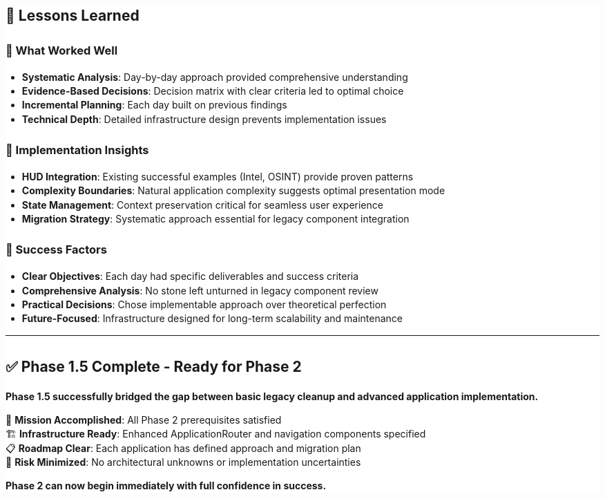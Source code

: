 
## **📝 Lessons Learned**

### **🎯 What Worked Well**
- **Systematic Analysis**: Day-by-day approach provided comprehensive understanding
- **Evidence-Based Decisions**: Decision matrix with clear criteria led to optimal choice
- **Incremental Planning**: Each day built on previous findings
- **Technical Depth**: Detailed infrastructure design prevents implementation issues

### **🔧 Implementation Insights**
- **HUD Integration**: Existing successful examples (Intel, OSINT) provide proven patterns
- **Complexity Boundaries**: Natural application complexity suggests optimal presentation mode
- **State Management**: Context preservation critical for seamless user experience
- **Migration Strategy**: Systematic approach essential for legacy component integration

### **🚀 Success Factors**
- **Clear Objectives**: Each day had specific deliverables and success criteria
- **Comprehensive Analysis**: No stone left unturned in legacy component review
- **Practical Decisions**: Chose implementable approach over theoretical perfection
- **Future-Focused**: Infrastructure designed for long-term scalability and maintenance

---

## **✅ Phase 1.5 Complete - Ready for Phase 2**

**Phase 1.5 successfully bridged the gap between basic legacy cleanup and advanced application implementation.**

🎯 **Mission Accomplished**: All Phase 2 prerequisites satisfied  
🏗️ **Infrastructure Ready**: Enhanced ApplicationRouter and navigation components specified  
📋 **Roadmap Clear**: Each application has defined approach and migration plan  
🚀 **Risk Minimized**: No architectural unknowns or implementation uncertainties  

**Phase 2 can now begin immediately with full confidence in success.**

